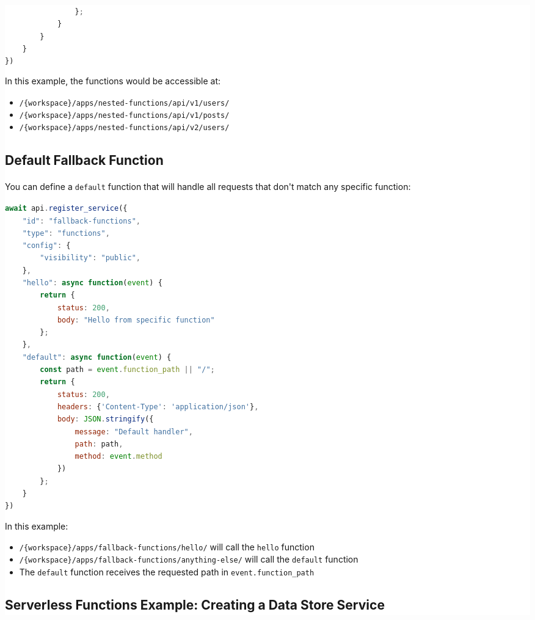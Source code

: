 ```javascript
                };
            }
        }
    }
})
```

In this example, the functions would be accessible at:
- `/{workspace}/apps/nested-functions/api/v1/users/`
- `/{workspace}/apps/nested-functions/api/v1/posts/`  
- `/{workspace}/apps/nested-functions/api/v2/users/`

## Default Fallback Function

You can define a `default` function that will handle all requests that don't match any specific function:

```javascript
await api.register_service({
    "id": "fallback-functions",
    "type": "functions",
    "config": {
        "visibility": "public",
    },
    "hello": async function(event) {
        return {
            status: 200,
            body: "Hello from specific function"
        };
    },
    "default": async function(event) {
        const path = event.function_path || "/";
        return {
            status: 200,
            headers: {'Content-Type': 'application/json'},
            body: JSON.stringify({
                message: "Default handler", 
                path: path,
                method: event.method
            })
        };
    }
})
```

In this example:
- `/{workspace}/apps/fallback-functions/hello/` will call the `hello` function
- `/{workspace}/apps/fallback-functions/anything-else/` will call the `default` function
- The `default` function receives the requested path in `event.function_path`

## Serverless Functions Example: Creating a Data Store Service

